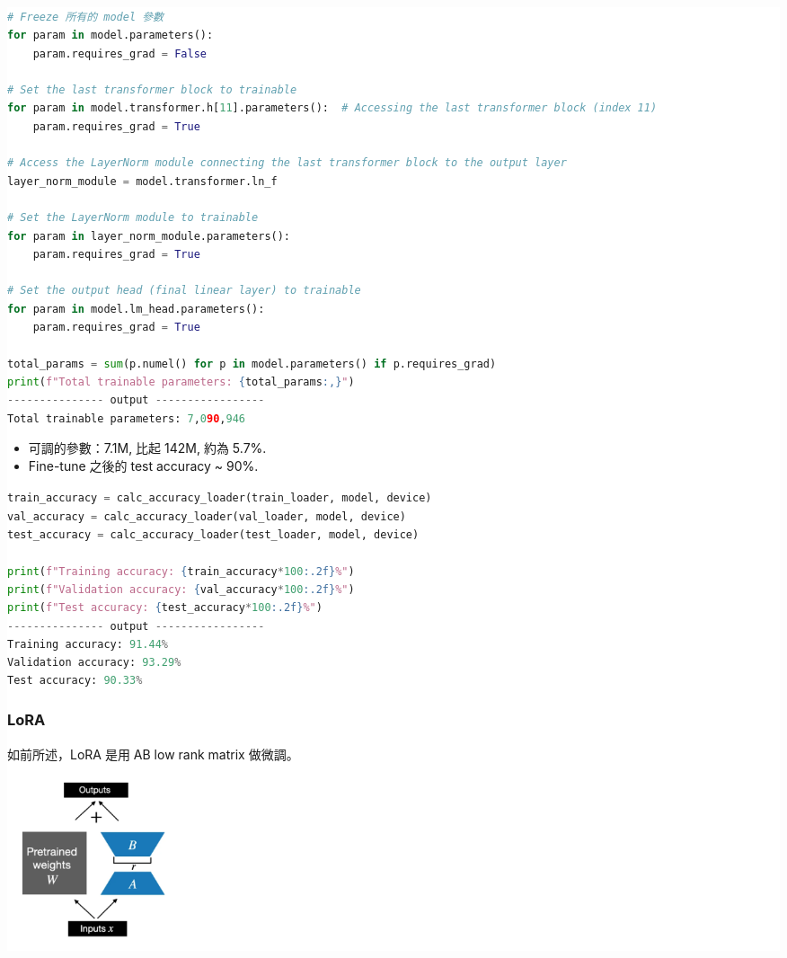 ```python
# Freeze 所有的 model 參數
for param in model.parameters():
    param.requires_grad = False
    
# Set the last transformer block to trainable
for param in model.transformer.h[11].parameters():  # Accessing the last transformer block (index 11)
    param.requires_grad = True
    
# Access the LayerNorm module connecting the last transformer block to the output layer
layer_norm_module = model.transformer.ln_f

# Set the LayerNorm module to trainable
for param in layer_norm_module.parameters():
    param.requires_grad = True

# Set the output head (final linear layer) to trainable
for param in model.lm_head.parameters():
    param.requires_grad = True    
    
total_params = sum(p.numel() for p in model.parameters() if p.requires_grad)
print(f"Total trainable parameters: {total_params:,}")
--------------- output -----------------
Total trainable parameters: 7,090,946
```

* 可調的參數：7.1M,  比起 142M, 約為 5.7%.
* Fine-tune 之後的 test accuracy ~ 90%.

```python
train_accuracy = calc_accuracy_loader(train_loader, model, device)
val_accuracy = calc_accuracy_loader(val_loader, model, device)
test_accuracy = calc_accuracy_loader(test_loader, model, device)

print(f"Training accuracy: {train_accuracy*100:.2f}%")
print(f"Validation accuracy: {val_accuracy*100:.2f}%")
print(f"Test accuracy: {test_accuracy*100:.2f}%")
--------------- output -----------------
Training accuracy: 91.44%
Validation accuracy: 93.29%
Test accuracy: 90.33%
```



### LoRA

如前所述，LoRA 是用 AB low rank matrix 做微調。

<img src="/media/image-20240509234944367.png" alt="image-20240509234944367" style="zoom:67%;" />
